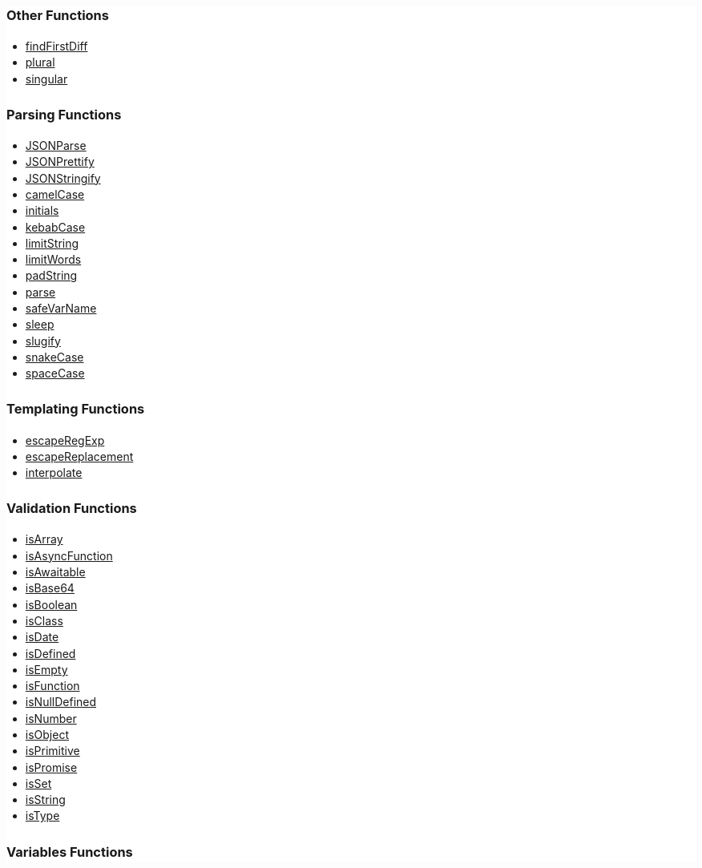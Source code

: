 ### Other Functions

- [findFirstDiff](modules.md#findfirstdiff)
- [plural](modules.md#plural)
- [singular](modules.md#singular)

### Parsing Functions

- [JSONParse](modules.md#jsonparse)
- [JSONPrettify](modules.md#jsonprettify)
- [JSONStringify](modules.md#jsonstringify)
- [camelCase](modules.md#camelcase)
- [initials](modules.md#initials)
- [kebabCase](modules.md#kebabcase)
- [limitString](modules.md#limitstring)
- [limitWords](modules.md#limitwords)
- [padString](modules.md#padstring)
- [parse](modules.md#parse)
- [safeVarName](modules.md#safevarname)
- [sleep](modules.md#sleep)
- [slugify](modules.md#slugify)
- [snakeCase](modules.md#snakecase)
- [spaceCase](modules.md#spacecase)

### Templating Functions

- [escapeRegExp](modules.md#escaperegexp)
- [escapeReplacement](modules.md#escapereplacement)
- [interpolate](modules.md#interpolate)

### Validation Functions

- [isArray](modules.md#isarray)
- [isAsyncFunction](modules.md#isasyncfunction)
- [isAwaitable](modules.md#isawaitable)
- [isBase64](modules.md#isbase64)
- [isBoolean](modules.md#isboolean)
- [isClass](modules.md#isclass)
- [isDate](modules.md#isdate)
- [isDefined](modules.md#isdefined)
- [isEmpty](modules.md#isempty)
- [isFunction](modules.md#isfunction)
- [isNullDefined](modules.md#isnulldefined)
- [isNumber](modules.md#isnumber)
- [isObject](modules.md#isobject)
- [isPrimitive](modules.md#isprimitive)
- [isPromise](modules.md#ispromise)
- [isSet](modules.md#isset)
- [isString](modules.md#isstring)
- [isType](modules.md#istype)

### Variables Functions
